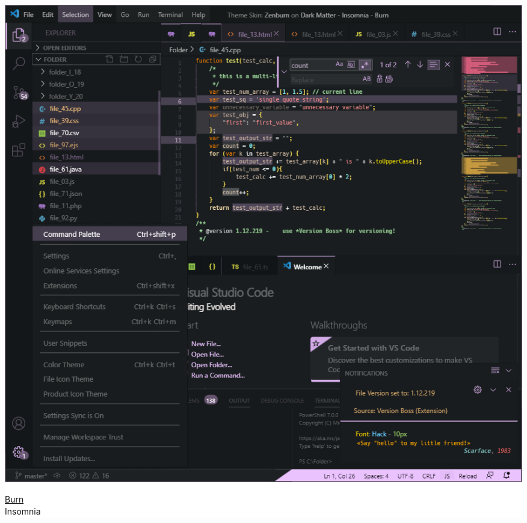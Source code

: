 [![Zenburn Dark Matter - Insomnia - Burn](./_gfx/zenburn-dark-matter-insomnia-burn-preview.png)](./_gfx/zenburn-dark-matter-insomnia-burn-preview.png)

[Burn](./_gfx/zenburn-dark-matter-insomnia-burn-preview.png) <br>Insomnia
</td>
<td align="center" valign="top" >
